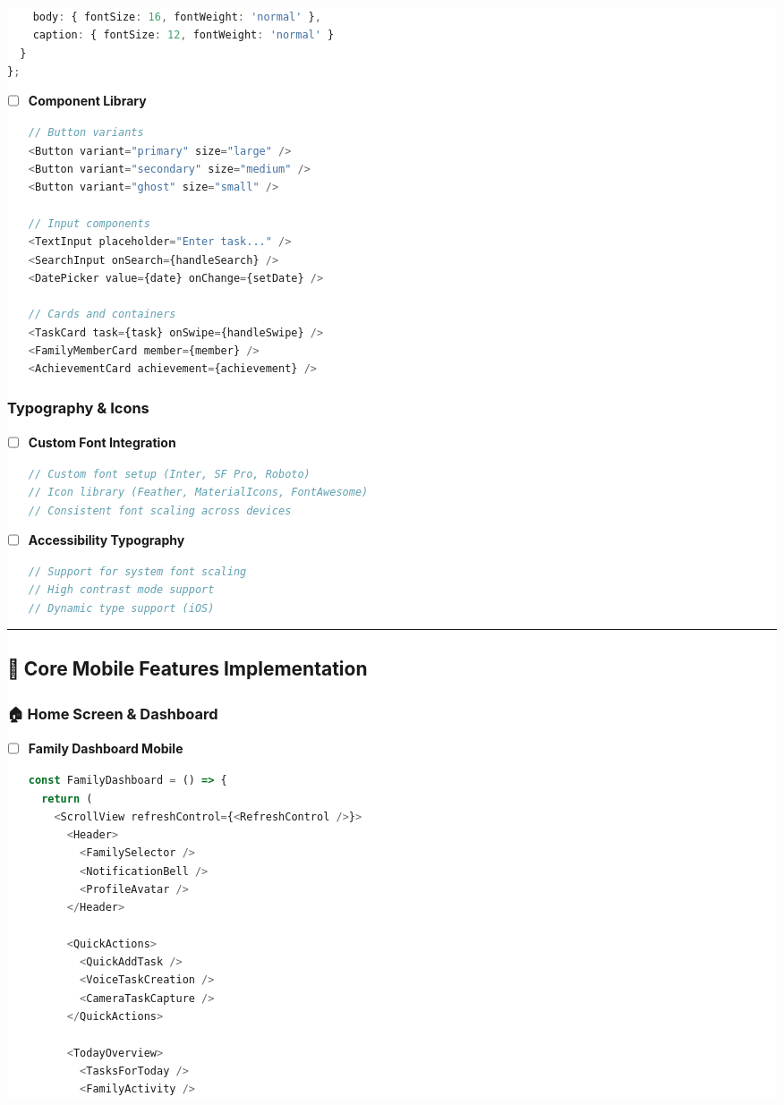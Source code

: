   ```typescript
      body: { fontSize: 16, fontWeight: 'normal' },
      caption: { fontSize: 12, fontWeight: 'normal' }
    }
  };
  ```

- [ ] **Component Library**
  ```typescript
  // Button variants
  <Button variant="primary" size="large" />
  <Button variant="secondary" size="medium" />
  <Button variant="ghost" size="small" />
  
  // Input components
  <TextInput placeholder="Enter task..." />
  <SearchInput onSearch={handleSearch} />
  <DatePicker value={date} onChange={setDate} />
  
  // Cards and containers
  <TaskCard task={task} onSwipe={handleSwipe} />
  <FamilyMemberCard member={member} />
  <AchievementCard achievement={achievement} />
  ```

### **Typography & Icons**
- [ ] **Custom Font Integration**
  ```typescript
  // Custom font setup (Inter, SF Pro, Roboto)
  // Icon library (Feather, MaterialIcons, FontAwesome)
  // Consistent font scaling across devices
  ```

- [ ] **Accessibility Typography**
  ```typescript
  // Support for system font scaling
  // High contrast mode support
  // Dynamic type support (iOS)
  ```

---

## 📱 **Core Mobile Features Implementation**

### **🏠 Home Screen & Dashboard**
- [ ] **Family Dashboard Mobile**
  ```typescript
  const FamilyDashboard = () => {
    return (
      <ScrollView refreshControl={<RefreshControl />}>
        <Header>
          <FamilySelector />
          <NotificationBell />
          <ProfileAvatar />
        </Header>
        
        <QuickActions>
          <QuickAddTask />
          <VoiceTaskCreation />
          <CameraTaskCapture />
        </QuickActions>
        
        <TodayOverview>
          <TasksForToday />
          <FamilyActivity />
  ```